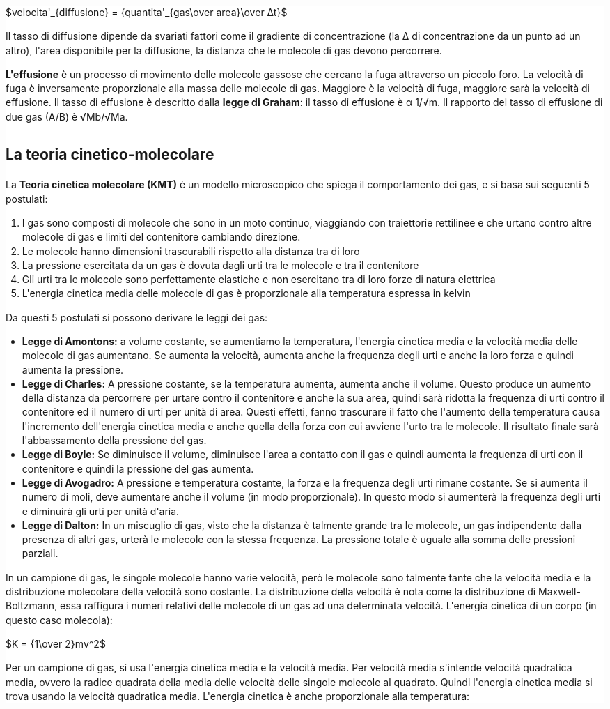 $velocita'_{diffusione} = {quantita'_{gas\over area}\over ∆t}$

Il tasso di diffusione dipende da svariati fattori come il gradiente di concentrazione (la ∆ di concentrazione da un punto ad un altro), l'area disponibile per la diffusione, la distanza che le molecole di gas devono percorrere. 

**L'effusione** è un processo di movimento delle molecole gassose che cercano la fuga attraverso un piccolo foro. La velocità di fuga è inversamente proporzionale alla massa delle molecole di gas. Maggiore è la velocità di fuga, maggiore sarà la velocità di effusione. Il tasso di effusione è descritto dalla **legge di Graham**: il tasso di effusione è α 1/√m. Il rapporto del tasso di effusione di due gas  (A/B) è √Mb/√Ma. 

## La teoria cinetico-molecolare

La **Teoria cinetica molecolare (KMT)** è un modello microscopico che spiega il comportamento dei gas, e si basa sui seguenti 5 postulati:

1. I gas sono composti di molecole che sono in un moto continuo, viaggiando con traiettorie rettilinee e che urtano contro altre molecole di gas e limiti del contenitore cambiando direzione.
2. Le molecole hanno dimensioni trascurabili rispetto alla distanza tra di loro
3. La pressione esercitata da un gas è dovuta dagli urti tra le molecole e tra il contenitore
4. Gli urti tra le molecole sono perfettamente elastiche e non esercitano tra di loro forze di natura elettrica
5. L'energia cinetica media delle molecole di gas è proporzionale alla temperatura espressa in kelvin

Da questi 5 postulati si possono derivare le leggi dei gas:
- **Legge di Amontons:** a volume costante, se aumentiamo la temperatura, l'energia cinetica media e la velocità media delle molecole di gas aumentano. Se aumenta la velocità, aumenta anche la frequenza degli urti e anche la loro forza e quindi aumenta la pressione.
- **Legge di Charles:** A pressione costante, se la temperatura aumenta, aumenta anche il volume. Questo produce un aumento della distanza da percorrere per urtare contro il contenitore e anche la sua area, quindi sarà ridotta la frequenza di urti contro il contenitore ed il numero di urti per unità di area. Questi effetti, fanno trascurare il fatto che l'aumento della temperatura causa l'incremento dell'energia cinetica media e anche quella della forza con cui avviene l'urto tra le molecole. Il risultato finale sarà l'abbassamento della pressione del gas.
- **Legge di Boyle:** Se diminuisce il volume, diminuisce l'area a contatto con il gas e quindi aumenta la frequenza di urti con il contenitore e quindi la pressione del gas aumenta.
- **Legge di Avogadro:** A pressione e temperatura costante, la forza e la frequenza degli urti rimane costante. Se si aumenta il numero di moli, deve aumentare anche il volume (in modo proporzionale). In questo modo si aumenterà la frequenza degli urti e diminuirà gli urti per unità d'aria.
- **Legge di Dalton:** In un miscuglio di gas, visto che la distanza è talmente grande tra le molecole, un gas indipendente dalla presenza di altri gas, urterà le molecole con la stessa frequenza. La pressione totale è uguale alla somma delle pressioni parziali.

In un campione di gas, le singole molecole hanno varie velocità, però le molecole sono talmente tante che la velocità media e la distribuzione molecolare della velocità sono costante. La distribuzione della velocità è nota come la distribuzione di Maxwell-Boltzmann, essa raffigura i numeri relativi delle molecole di un gas ad una determinata velocità. L'energia cinetica di un corpo (in questo caso molecola):

$K = {1\over 2}mv^2$

Per un campione di gas, si usa l'energia cinetica media e la velocità media. Per velocità media s'intende velocità quadratica media, ovvero la radice quadrata della media delle velocità delle singole molecole al quadrato. Quindi l'energia cinetica media si trova usando la velocità quadratica media. L'energia cinetica è anche proporzionale alla temperatura: 
